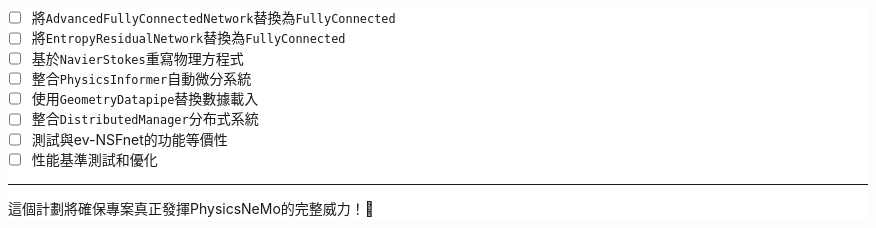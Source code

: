- [ ] 將`AdvancedFullyConnectedNetwork`替換為`FullyConnected`
- [ ] 將`EntropyResidualNetwork`替換為`FullyConnected`  
- [ ] 基於`NavierStokes`重寫物理方程式
- [ ] 整合`PhysicsInformer`自動微分系統
- [ ] 使用`GeometryDatapipe`替換數據載入
- [ ] 整合`DistributedManager`分布式系統
- [ ] 測試與ev-NSFnet的功能等價性
- [ ] 性能基準測試和優化

---

這個計劃將確保專案真正發揮PhysicsNeMo的完整威力！🚀